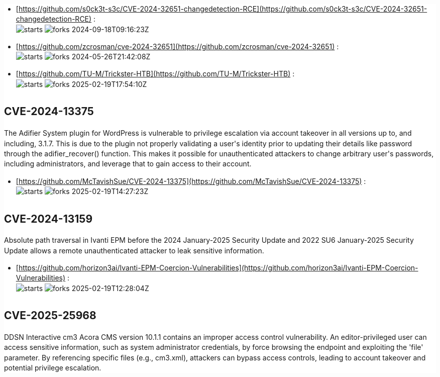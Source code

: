 - [https://github.com/s0ck3t-s3c/CVE-2024-32651-changedetection-RCE](https://github.com/s0ck3t-s3c/CVE-2024-32651-changedetection-RCE) :  
![starts](https://img.shields.io/github/stars/s0ck3t-s3c/CVE-2024-32651-changedetection-RCE.svg) 
![forks](https://img.shields.io/github/forks/s0ck3t-s3c/CVE-2024-32651-changedetection-RCE.svg) 
2024-09-18T09:16:23Z

- [https://github.com/zcrosman/cve-2024-32651](https://github.com/zcrosman/cve-2024-32651) :  
![starts](https://img.shields.io/github/stars/zcrosman/cve-2024-32651.svg) 
![forks](https://img.shields.io/github/forks/zcrosman/cve-2024-32651.svg) 
2024-05-26T21:42:08Z

- [https://github.com/TU-M/Trickster-HTB](https://github.com/TU-M/Trickster-HTB) :  
![starts](https://img.shields.io/github/stars/TU-M/Trickster-HTB.svg) 
![forks](https://img.shields.io/github/forks/TU-M/Trickster-HTB.svg) 
2025-02-19T17:54:10Z

## CVE-2024-13375
 The Adifier System plugin for WordPress is vulnerable to privilege escalation via account takeover in all versions up to, and including, 3.1.7. This is due to the plugin not properly validating a user's identity prior to updating their details like password through the adifier_recover() function. This makes it possible for unauthenticated attackers to change arbitrary user's passwords, including administrators, and leverage that to gain access to their account.

- [https://github.com/McTavishSue/CVE-2024-13375](https://github.com/McTavishSue/CVE-2024-13375) :  
![starts](https://img.shields.io/github/stars/McTavishSue/CVE-2024-13375.svg) 
![forks](https://img.shields.io/github/forks/McTavishSue/CVE-2024-13375.svg) 
2025-02-19T14:27:23Z

## CVE-2024-13159
 Absolute path traversal in Ivanti EPM before the 2024 January-2025 Security Update and 2022 SU6 January-2025 Security Update allows a remote unauthenticated attacker to leak sensitive information.

- [https://github.com/horizon3ai/Ivanti-EPM-Coercion-Vulnerabilities](https://github.com/horizon3ai/Ivanti-EPM-Coercion-Vulnerabilities) :  
![starts](https://img.shields.io/github/stars/horizon3ai/Ivanti-EPM-Coercion-Vulnerabilities.svg) 
![forks](https://img.shields.io/github/forks/horizon3ai/Ivanti-EPM-Coercion-Vulnerabilities.svg) 
2025-02-19T12:28:04Z

## CVE-2025-25968
 DDSN Interactive cm3 Acora CMS version 10.1.1 contains an improper access control vulnerability. An editor-privileged user can access sensitive information, such as system administrator credentials, by force browsing the endpoint and exploiting the 'file' parameter. By referencing specific files (e.g., cm3.xml), attackers can bypass access controls, leading to account takeover and potential privilege escalation.

